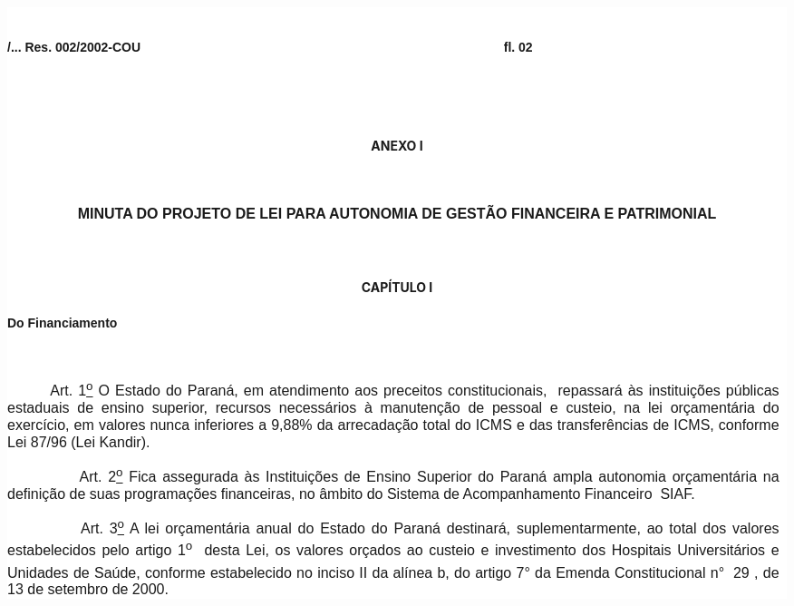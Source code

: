 <p class=MsoNormal><![if !supportEmptyParas]>&nbsp;<![endif]><o:p></o:p></p>

<p class=MsoHeader style='tab-stops:35.45pt'><b><span style='mso-bidi-font-size:
10.0pt;font-family:Arial'>/... Res. 002/2002-COU<span style='mso-tab-count:
9'>                                                                                                    </span><span
style="mso-spacerun: yes">   </span>fl. 02<o:p></o:p></span></b></p>

<p class=MsoNormal><![if !supportEmptyParas]>&nbsp;<![endif]><o:p></o:p></p>

<p class=MsoNormal><![if !supportEmptyParas]>&nbsp;<![endif]><o:p></o:p></p>

<h4 align=center style='text-align:center;text-indent:0cm'><span
style='mso-bidi-font-family:Arial'>ANEXO I<o:p></o:p></span></h4>

<p class=MsoNormal><![if !supportEmptyParas]>&nbsp;<![endif]><o:p></o:p></p>

<p class=MsoNormal align=center style='text-align:center'><b><span
style='font-size:12.0pt;mso-bidi-font-size:10.0pt;font-family:Arial'>MINUTA DO
PROJETO DE LEI PARA AUTONOMIA DE GESTÃO FINANCEIRA E PATRIMONIAL<o:p></o:p></span></b></p>

<h4 align=center style='text-align:center;text-indent:0cm'><span
style='mso-bidi-font-family:Arial'><![if !supportEmptyParas]>&nbsp;<![endif]><o:p></o:p></span></h4>

<h4 align=center style='text-align:center;text-indent:0cm'><span
style='mso-bidi-font-family:Arial'>CAPÍTULO I<o:p></o:p></span></h4>

<p class=MsoCaption style='margin-top:0cm;margin-right:.8pt;margin-bottom:0cm;
margin-left:0cm;margin-bottom:.0001pt;tab-stops:35.45pt'><b style='mso-bidi-font-weight:
normal'><span style='font-family:Arial;font-style:normal'>Do Financiamento<o:p></o:p></span></b></p>

<p class=MsoNormal style='margin-right:54.05pt;text-align:justify;tab-stops:
85.0pt 124.4pt 496.15pt'><span style='font-size:12.0pt;mso-bidi-font-size:10.0pt;
font-family:Arial;layout-grid-mode:line'><![if !supportEmptyParas]>&nbsp;<![endif]><o:p></o:p></span></p>

<p class=MsoNormal style='margin-right:6.35pt;text-align:justify;text-indent:
35.45pt;line-height:14.15pt;mso-line-height-rule:exactly'><span
style='font-size:12.0pt;mso-bidi-font-size:10.0pt;font-family:Arial;layout-grid-mode:
line'>Art. 1<u><sup>o</sup></u> O Estado do Paraná, em atendimento aos
preceitos constitucionais,<span style="mso-spacerun: yes">  </span>repassará às
instituições públicas estaduais de ensino superior, recursos necessários à
manutenção de pessoal e custeio, na lei orçamentária do exercício, em valores
nunca inferiores a 9,88% da arrecadação total do ICMS e das transferências de
ICMS, conforme Lei 87/96 (Lei Kandir).<o:p></o:p></span></p>

<p class=MsoNormal style='margin-right:6.35pt;text-align:justify;line-height:
14.15pt;mso-line-height-rule:exactly'><span style='font-size:12.0pt;mso-bidi-font-size:
10.0pt;font-family:Arial;layout-grid-mode:line'><span style='mso-tab-count:
1'>            </span>Art. 2<u><sup>o</sup></u> Fica assegurada às Instituições
de Ensino Superior do Paraná ampla autonomia orçamentária na definição de suas
programações financeiras, no âmbito do Sistema de Acompanhamento Financeiro 
SIAF.<o:p></o:p></span></p>

<p class=MsoNormal style='margin-right:6.35pt;text-align:justify;line-height:
14.15pt;mso-line-height-rule:exactly'><span style='font-size:12.0pt;mso-bidi-font-size:
10.0pt;font-family:Arial;layout-grid-mode:line'><span style='mso-tab-count:
1'>            </span>Art. 3<u><sup>o</sup></u> A lei orçamentária anual do
Estado do Paraná destinará, suplementarmente, ao<b style='mso-bidi-font-weight:
normal'> </b>total dos valores estabelecidos pelo artigo 1<sup>o</sup><span
style="mso-spacerun: yes">  </span>desta Lei, os valores orçados ao custeio e
investimento dos Hospitais Universitários e Unidades de Saúde, conforme
estabelecido no inciso II da alínea b, do artigo 7° da Emenda Constitucional
n° <sup><span style="mso-spacerun: yes"> </span></sup>29 , de 13 de setembro de
2000.<o:p></o:p></span></p>
